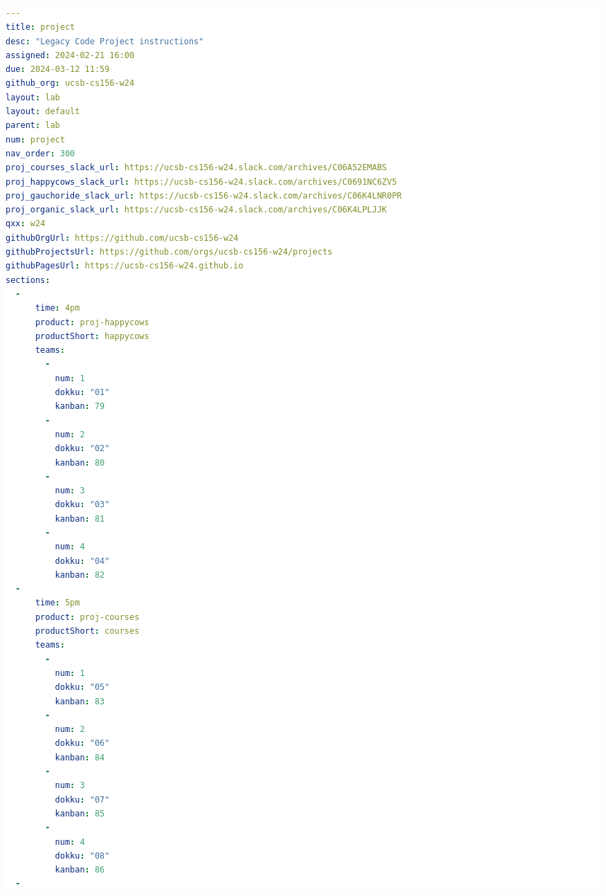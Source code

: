 ```yaml
---
title: project
desc: "Legacy Code Project instructions"
assigned: 2024-02-21 16:00
due: 2024-03-12 11:59
github_org: ucsb-cs156-w24
layout: lab
layout: default
parent: lab
num: project
nav_order: 300
proj_courses_slack_url: https://ucsb-cs156-w24.slack.com/archives/C06A52EMABS
proj_happycows_slack_url: https://ucsb-cs156-w24.slack.com/archives/C0691NC6ZV5
proj_gauchoride_slack_url: https://ucsb-cs156-w24.slack.com/archives/C06K4LNR0PR
proj_organic_slack_url: https://ucsb-cs156-w24.slack.com/archives/C06K4LPLJJK
qxx: w24
githubOrgUrl: https://github.com/ucsb-cs156-w24
githubProjectsUrl: https://github.com/orgs/ucsb-cs156-w24/projects
githubPagesUrl: https://ucsb-cs156-w24.github.io
sections:
  -
      time: 4pm
      product: proj-happycows
      productShort: happycows
      teams:
        -
          num: 1
          dokku: "01"
          kanban: 79
        -
          num: 2
          dokku: "02"
          kanban: 80
        -
          num: 3
          dokku: "03"
          kanban: 81
        -
          num: 4
          dokku: "04"
          kanban: 82
  -
      time: 5pm
      product: proj-courses
      productShort: courses
      teams:
        -
          num: 1
          dokku: "05"
          kanban: 83
        -
          num: 2
          dokku: "06"
          kanban: 84
        -
          num: 3
          dokku: "07"
          kanban: 85
        -
          num: 4
          dokku: "08"
          kanban: 86
  -
```